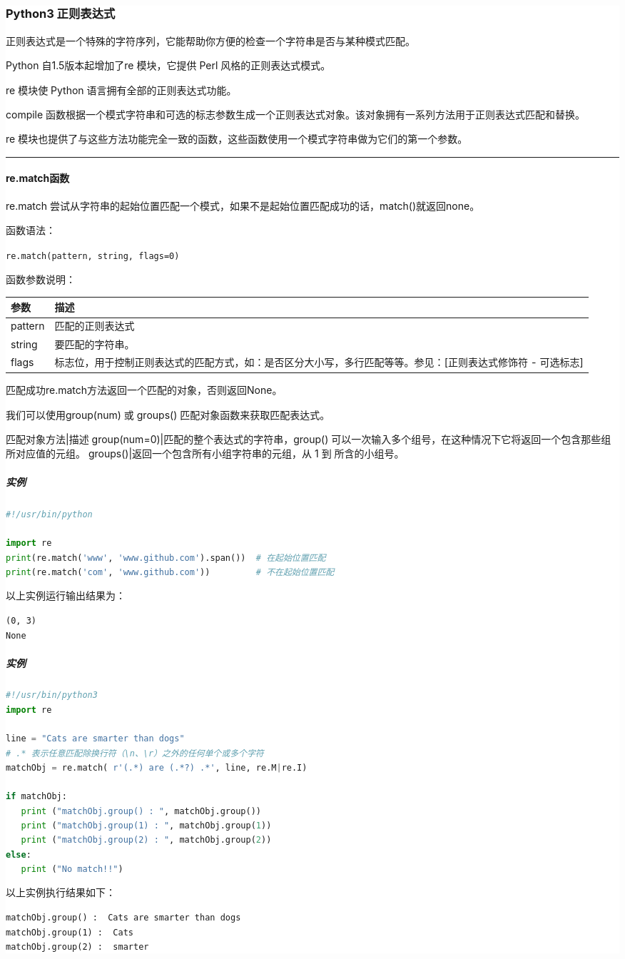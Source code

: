 ### Python3 正则表达式
正则表达式是一个特殊的字符序列，它能帮助你方便的检查一个字符串是否与某种模式匹配。

Python 自1.5版本起增加了re 模块，它提供 Perl 风格的正则表达式模式。

re 模块使 Python 语言拥有全部的正则表达式功能。

compile 函数根据一个模式字符串和可选的标志参数生成一个正则表达式对象。该对象拥有一系列方法用于正则表达式匹配和替换。

re 模块也提供了与这些方法功能完全一致的函数，这些函数使用一个模式字符串做为它们的第一个参数。

---
#### re.match函数
re.match 尝试从字符串的起始位置匹配一个模式，如果不是起始位置匹配成功的话，match()就返回none。

函数语法：
```
re.match(pattern, string, flags=0)
```
函数参数说明：

参数|描述
:---|:---
pattern|匹配的正则表达式
string|要匹配的字符串。
flags|标志位，用于控制正则表达式的匹配方式，如：是否区分大小写，多行匹配等等。参见：[正则表达式修饰符 - 可选标志]

匹配成功re.match方法返回一个匹配的对象，否则返回None。

我们可以使用group(num) 或 groups() 匹配对象函数来获取匹配表达式。

匹配对象方法|描述
group(num=0)|匹配的整个表达式的字符串，group() 可以一次输入多个组号，在这种情况下它将返回一个包含那些组所对应值的元组。
groups()|返回一个包含所有小组字符串的元组，从 1 到 所含的小组号。
##### 实例
```python
#!/usr/bin/python
 
import re
print(re.match('www', 'www.github.com').span())  # 在起始位置匹配
print(re.match('com', 'www.github.com'))         # 不在起始位置匹配
```
以上实例运行输出结果为：
```
(0, 3)
None
```
##### 实例
```python
#!/usr/bin/python3
import re
 
line = "Cats are smarter than dogs"
# .* 表示任意匹配除换行符（\n、\r）之外的任何单个或多个字符
matchObj = re.match( r'(.*) are (.*?) .*', line, re.M|re.I)
 
if matchObj:
   print ("matchObj.group() : ", matchObj.group())
   print ("matchObj.group(1) : ", matchObj.group(1))
   print ("matchObj.group(2) : ", matchObj.group(2))
else:
   print ("No match!!")
```
以上实例执行结果如下：
```
matchObj.group() :  Cats are smarter than dogs
matchObj.group(1) :  Cats
matchObj.group(2) :  smarter
```